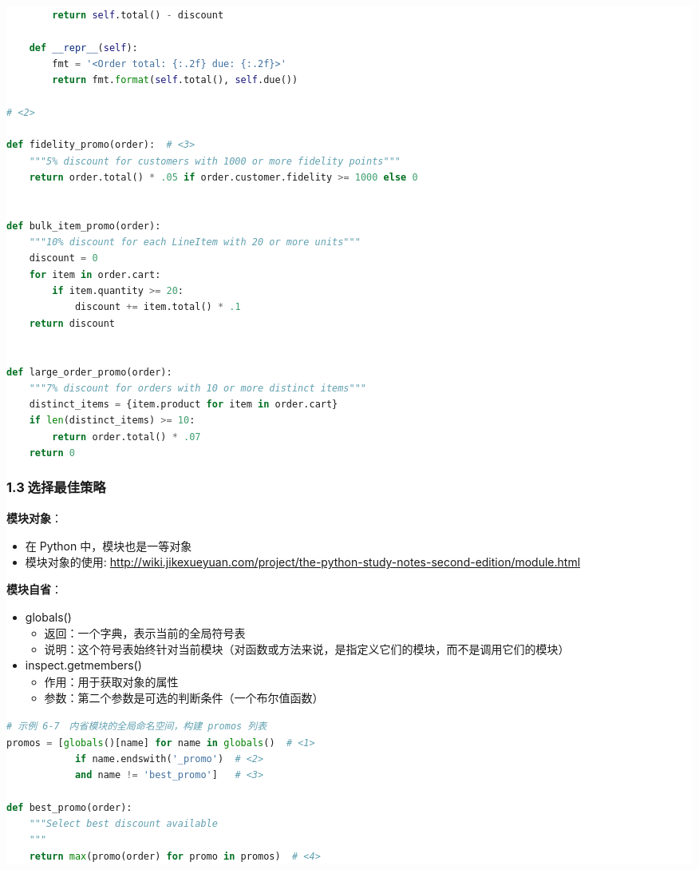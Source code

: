```python
        return self.total() - discount

    def __repr__(self):
        fmt = '<Order total: {:.2f} due: {:.2f}>'
        return fmt.format(self.total(), self.due())

# <2>

def fidelity_promo(order):  # <3>
    """5% discount for customers with 1000 or more fidelity points"""
    return order.total() * .05 if order.customer.fidelity >= 1000 else 0


def bulk_item_promo(order):
    """10% discount for each LineItem with 20 or more units"""
    discount = 0
    for item in order.cart:
        if item.quantity >= 20:
            discount += item.total() * .1
    return discount


def large_order_promo(order):
    """7% discount for orders with 10 or more distinct items"""
    distinct_items = {item.product for item in order.cart}
    if len(distinct_items) >= 10:
        return order.total() * .07
    return 0
```

### 1.3 选择最佳策略
**模块对象**：
  - 在 Python 中，模块也是一等对象
  - 模块对象的使用: <http://wiki.jikexueyuan.com/project/the-python-study-notes-second-edition/module.html>

**模块自省**：
  - globals()
    - 返回：一个字典，表示当前的全局符号表
    - 说明：这个符号表始终针对当前模块（对函数或方法来说，是指定义它们的模块，而不是调用它们的模块）
  - inspect.getmembers()
    - 作用：用于获取对象的属性
    - 参数：第二个参数是可选的判断条件（一个布尔值函数）

```python
# 示例 6-7　内省模块的全局命名空间，构建 promos 列表
promos = [globals()[name] for name in globals()  # <1>
            if name.endswith('_promo')  # <2>
            and name != 'best_promo']   # <3>

def best_promo(order):
    """Select best discount available
    """
    return max(promo(order) for promo in promos)  # <4>
```
